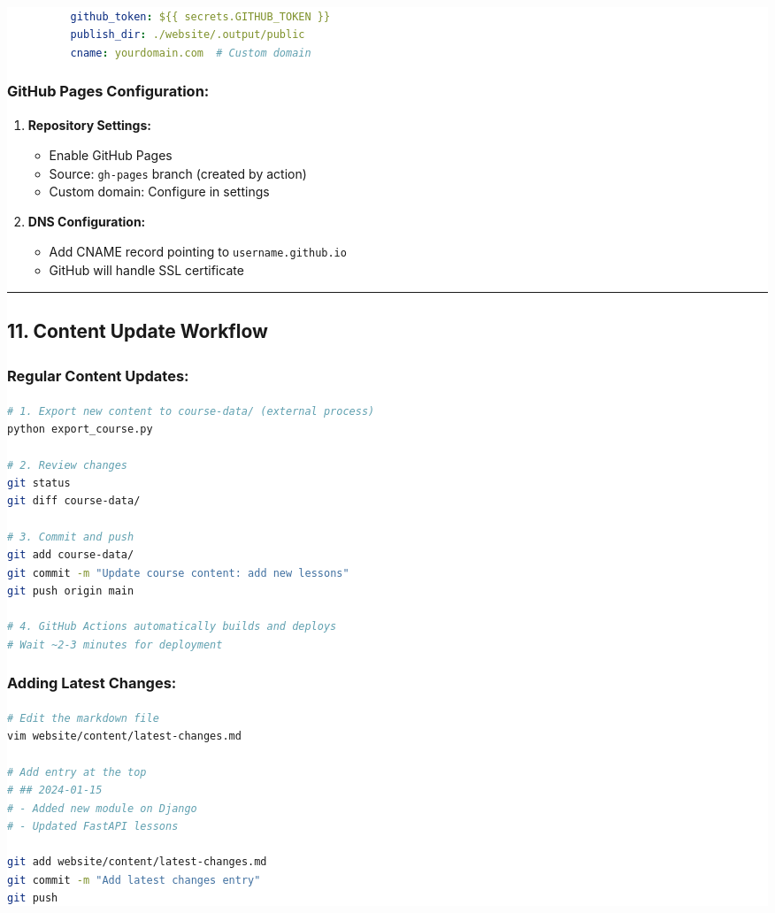 ```yaml
          github_token: ${{ secrets.GITHUB_TOKEN }}
          publish_dir: ./website/.output/public
          cname: yourdomain.com  # Custom domain
```

### GitHub Pages Configuration:

1. **Repository Settings:**
   - Enable GitHub Pages
   - Source: `gh-pages` branch (created by action)
   - Custom domain: Configure in settings

2. **DNS Configuration:**
   - Add CNAME record pointing to `username.github.io`
   - GitHub will handle SSL certificate

---

## 11. Content Update Workflow

### Regular Content Updates:

```bash
# 1. Export new content to course-data/ (external process)
python export_course.py

# 2. Review changes
git status
git diff course-data/

# 3. Commit and push
git add course-data/
git commit -m "Update course content: add new lessons"
git push origin main

# 4. GitHub Actions automatically builds and deploys
# Wait ~2-3 minutes for deployment
```

### Adding Latest Changes:

```bash
# Edit the markdown file
vim website/content/latest-changes.md

# Add entry at the top
# ## 2024-01-15
# - Added new module on Django
# - Updated FastAPI lessons

git add website/content/latest-changes.md
git commit -m "Add latest changes entry"
git push
```
